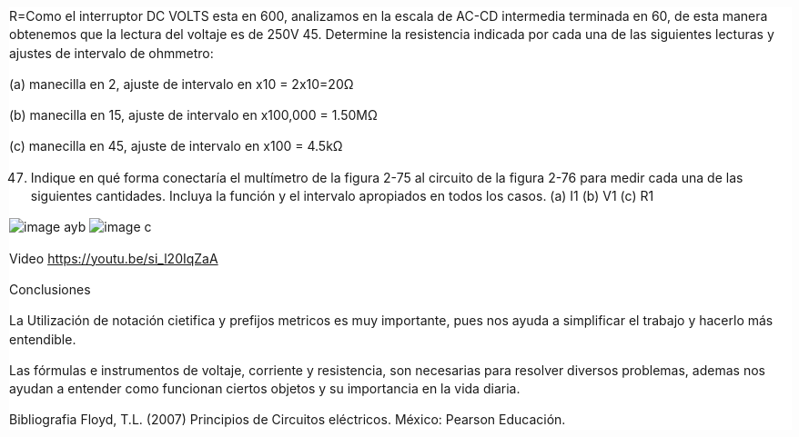 R=Como el interruptor DC VOLTS esta en 600, analizamos en la escala de AC-CD intermedia terminada en 60, de esta manera obtenemos que la lectura del voltaje es de 250V 
45. Determine la resistencia indicada por cada una de las siguientes lecturas y ajustes de intervalo de ohmmetro:

(a) manecilla en 2, ajuste de intervalo en x10 = 2x10=20Ω

(b) manecilla en 15, ajuste de intervalo en x100,000 = 1.50MΩ

(c) manecilla en 45, ajuste de intervalo en x100 = 4.5kΩ

47. Indique en qué forma conectaría el multímetro de la figura 2-75 al circuito de la figura 2-76 para medir cada una de las siguientes cantidades. Incluya la función y el intervalo apropiados en todos los casos.
(a) I1
(b) V1
(c) R1

![image](https://user-images.githubusercontent.com/117759439/201258023-8192f579-2cda-4ed3-bcf7-82dbd50e9fb7.png) ayb
![image](https://user-images.githubusercontent.com/117759439/201258110-40000f9a-bad5-4824-93a7-5eb6f21b2d18.png)   c
 

Video 
https://youtu.be/si_l20IqZaA

Conclusiones

La Utilización de notación cietifica y prefijos metricos es muy importante, pues nos ayuda a simplificar el trabajo y hacerlo más entendible.

Las fórmulas e instrumentos de voltaje, corriente y resistencia, son necesarias para resolver diversos problemas, ademas nos ayudan a entender como funcionan ciertos objetos y su importancia en la vida diaria.
 
Bibliografia
Floyd, T.L. (2007) Principios de Circuitos eléctricos. México: Pearson Educación. 
